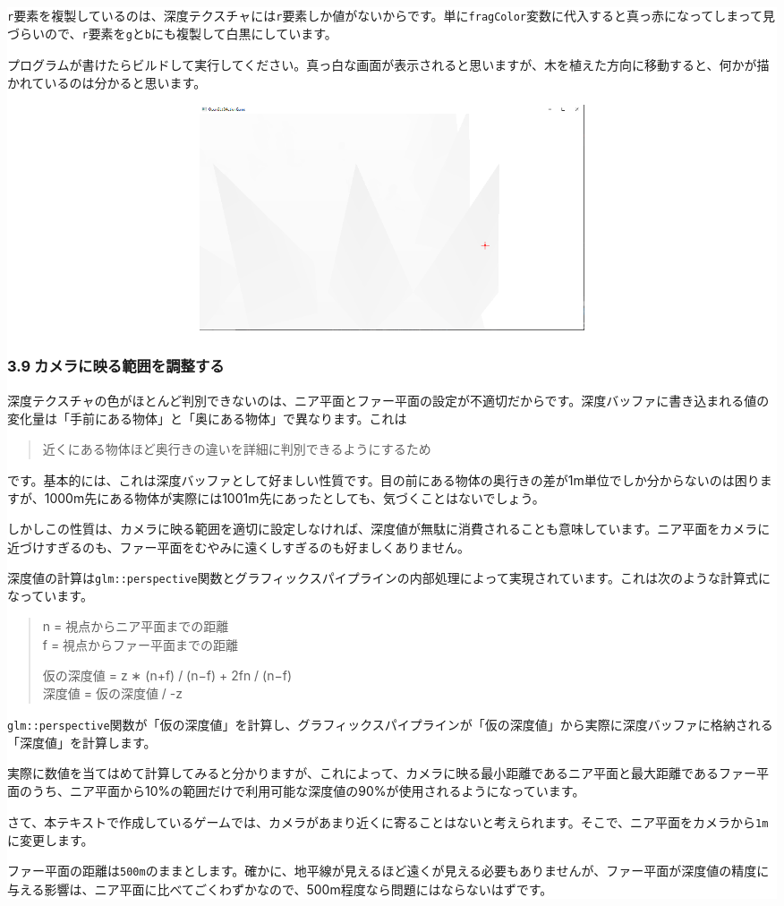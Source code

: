 `r`要素を複製しているのは、深度テクスチャには`r`要素しか値がないからです。単に`fragColor`変数に代入すると真っ赤になってしまって見づらいので、`r`要素を`g`と`b`にも複製して白黒にしています。

プログラムが書けたらビルドして実行してください。真っ白な画面が表示されると思いますが、木を植えた方向に移動すると、何かが描かれているのは分かると思います。

<p align="center">
<img src="images/20_result_6.png" width="50%" />
</p>

### 3.9 カメラに映る範囲を調整する

深度テクスチャの色がほとんど判別できないのは、ニア平面とファー平面の設定が不適切だからです。深度バッファに書き込まれる値の変化量は「手前にある物体」と「奥にある物体」で異なります。これは

>近くにある物体ほど奥行きの違いを詳細に判別できるようにするため

です。基本的には、これは深度バッファとして好ましい性質です。目の前にある物体の奥行きの差が1m単位でしか分からないのは困りますが、1000m先にある物体が実際には1001m先にあったとしても、気づくことはないでしょう。

しかしこの性質は、カメラに映る範囲を適切に設定しなければ、深度値が無駄に消費されることも意味しています。ニア平面をカメラに近づけすぎるのも、ファー平面をむやみに遠くしすぎるのも好ましくありません。

深度値の計算は`glm::perspective`関数とグラフィックスパイプラインの内部処理によって実現されています。これは次のような計算式になっています。

>n = 視点からニア平面までの距離<br>
>f = 視点からファー平面までの距離
>
>仮の深度値 = z ∗ (n+f) / (n−f) + 2fn / (n−f)<br>
>深度値 = 仮の深度値 / -z

`glm::perspective`関数が「仮の深度値」を計算し、グラフィックスパイプラインが「仮の深度値」から実際に深度バッファに格納される「深度値」を計算します。

実際に数値を当てはめて計算してみると分かりますが、これによって、カメラに映る最小距離であるニア平面と最大距離であるファー平面のうち、ニア平面から10%の範囲だけで利用可能な深度値の90%が使用されるようになっています。

さて、本テキストで作成しているゲームでは、カメラがあまり近くに寄ることはないと考えられます。そこで、ニア平面をカメラから`1m`に変更します。

ファー平面の距離は`500m`のままとします。確かに、地平線が見えるほど遠くが見える必要もありませんが、ファー平面が深度値の精度に与える影響は、ニア平面に比べてごくわずかなので、500m程度なら問題にはならないはずです。
